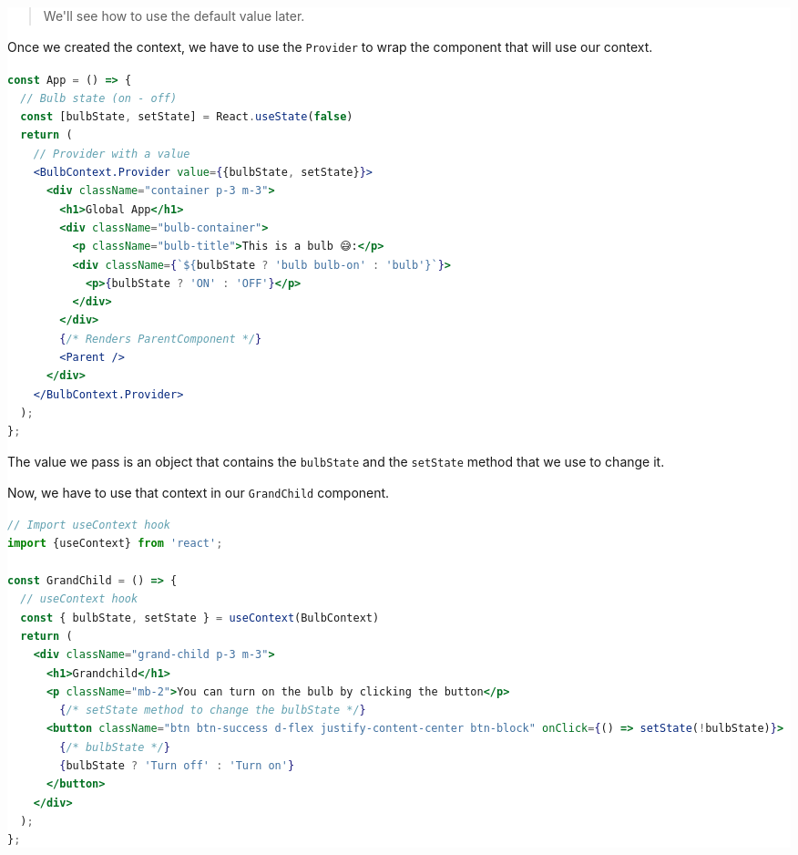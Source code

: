 > We'll see how to use the default value later.

Once we created the context, we have to use the `Provider` to wrap the component that will use our context.

```jsx
const App = () => {
  // Bulb state (on - off)
  const [bulbState, setState] = React.useState(false)
  return (
    // Provider with a value
    <BulbContext.Provider value={{bulbState, setState}}>
      <div className="container p-3 m-3">
        <h1>Global App</h1>
        <div className="bulb-container">
          <p className="bulb-title">This is a bulb 😅:</p>
          <div className={`${bulbState ? 'bulb bulb-on' : 'bulb'}`}>
            <p>{bulbState ? 'ON' : 'OFF'}</p>
          </div>
        </div>
		{/* Renders ParentComponent */}
        <Parent />
      </div>
    </BulbContext.Provider>
  );
};
```

The value we pass is an object that contains the `bulbState` and the `setState` method that we use to change it.

Now, we have to use that context in our `GrandChild` component.

```jsx
// Import useContext hook
import {useContext} from 'react';

const GrandChild = () => {
  // useContext hook
  const { bulbState, setState } = useContext(BulbContext)
  return (
    <div className="grand-child p-3 m-3">
      <h1>Grandchild</h1>
      <p className="mb-2">You can turn on the bulb by clicking the button</p>
		{/* setState method to change the bulbState */}
      <button className="btn btn-success d-flex justify-content-center btn-block" onClick={() => setState(!bulbState)}>
		{/* bulbState */}
        {bulbState ? 'Turn off' : 'Turn on'}
      </button>
    </div>
  );
};
```
